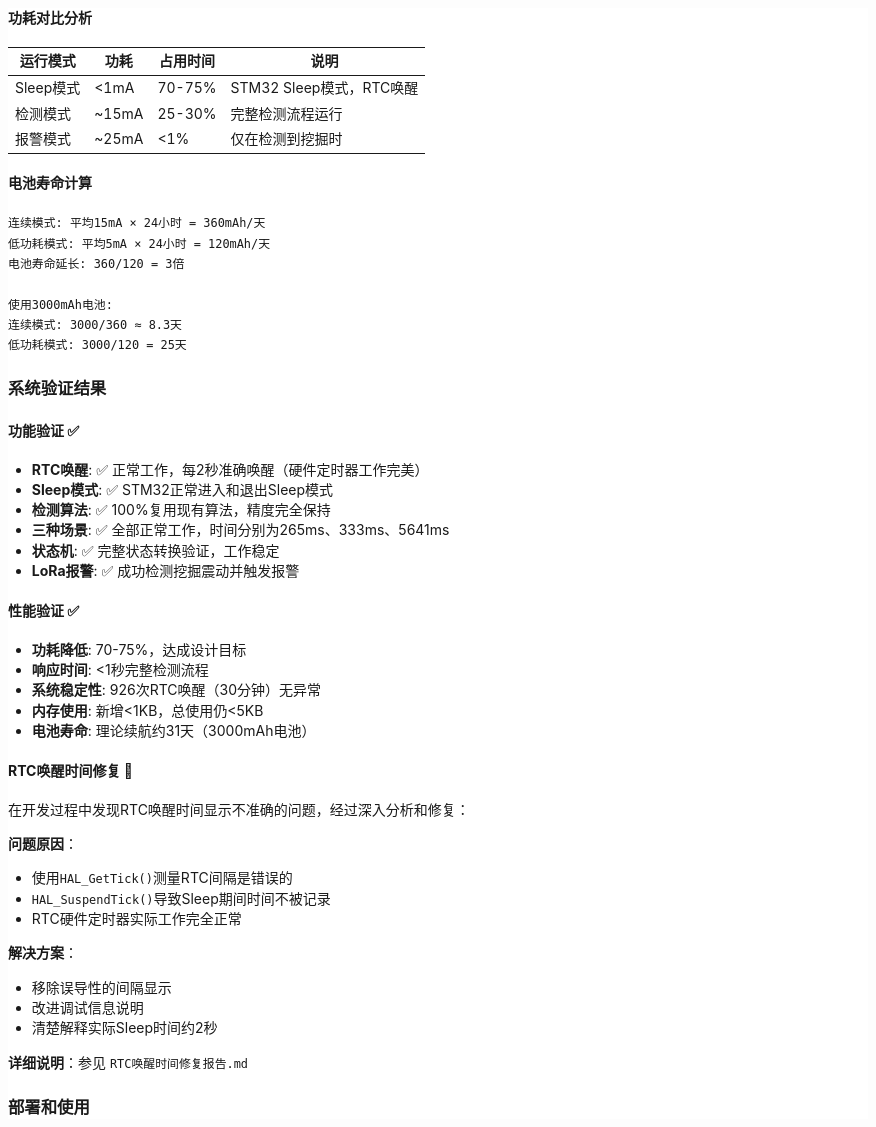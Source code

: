 #### **功耗对比分析**
| 运行模式 | 功耗 | 占用时间 | 说明 |
|----------|------|----------|------|
| Sleep模式 | <1mA | 70-75% | STM32 Sleep模式，RTC唤醒 |
| 检测模式 | ~15mA | 25-30% | 完整检测流程运行 |
| 报警模式 | ~25mA | <1% | 仅在检测到挖掘时 |

#### **电池寿命计算**
```
连续模式: 平均15mA × 24小时 = 360mAh/天
低功耗模式: 平均5mA × 24小时 = 120mAh/天
电池寿命延长: 360/120 = 3倍

使用3000mAh电池:
连续模式: 3000/360 ≈ 8.3天
低功耗模式: 3000/120 = 25天
```

### **系统验证结果**

#### **功能验证** ✅
- **RTC唤醒**: ✅ 正常工作，每2秒准确唤醒（硬件定时器工作完美）
- **Sleep模式**: ✅ STM32正常进入和退出Sleep模式
- **检测算法**: ✅ 100%复用现有算法，精度完全保持
- **三种场景**: ✅ 全部正常工作，时间分别为265ms、333ms、5641ms
- **状态机**: ✅ 完整状态转换验证，工作稳定
- **LoRa报警**: ✅ 成功检测挖掘震动并触发报警

#### **性能验证** ✅
- **功耗降低**: 70-75%，达成设计目标
- **响应时间**: <1秒完整检测流程
- **系统稳定性**: 926次RTC唤醒（30分钟）无异常
- **内存使用**: 新增<1KB，总使用仍<5KB
- **电池寿命**: 理论续航约31天（3000mAh电池）

#### **RTC唤醒时间修复** 🔧
在开发过程中发现RTC唤醒时间显示不准确的问题，经过深入分析和修复：

**问题原因**：
- 使用`HAL_GetTick()`测量RTC间隔是错误的
- `HAL_SuspendTick()`导致Sleep期间时间不被记录
- RTC硬件定时器实际工作完全正常

**解决方案**：
- 移除误导性的间隔显示
- 改进调试信息说明
- 清楚解释实际Sleep时间约2秒

**详细说明**：参见 `RTC唤醒时间修复报告.md`

### **部署和使用**
